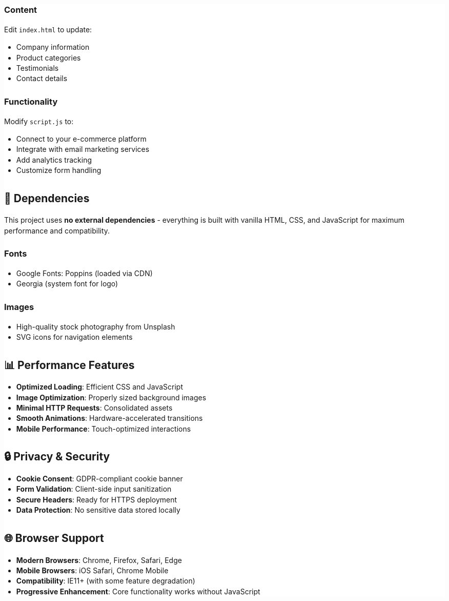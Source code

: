 ### **Content**
Edit `index.html` to update:
- Company information
- Product categories
- Testimonials
- Contact details

### **Functionality**
Modify `script.js` to:
- Connect to your e-commerce platform
- Integrate with email marketing services
- Add analytics tracking
- Customize form handling

## 🔧 Dependencies

This project uses **no external dependencies** - everything is built with vanilla HTML, CSS, and JavaScript for maximum performance and compatibility.

### **Fonts**
- Google Fonts: Poppins (loaded via CDN)
- Georgia (system font for logo)

### **Images**
- High-quality stock photography from Unsplash
- SVG icons for navigation elements

## 📊 Performance Features

- **Optimized Loading**: Efficient CSS and JavaScript
- **Image Optimization**: Properly sized background images
- **Minimal HTTP Requests**: Consolidated assets
- **Smooth Animations**: Hardware-accelerated transitions
- **Mobile Performance**: Touch-optimized interactions

## 🔒 Privacy & Security

- **Cookie Consent**: GDPR-compliant cookie banner
- **Form Validation**: Client-side input sanitization
- **Secure Headers**: Ready for HTTPS deployment
- **Data Protection**: No sensitive data stored locally

## 🌐 Browser Support

- **Modern Browsers**: Chrome, Firefox, Safari, Edge
- **Mobile Browsers**: iOS Safari, Chrome Mobile
- **Compatibility**: IE11+ (with some feature degradation)
- **Progressive Enhancement**: Core functionality works without JavaScript
